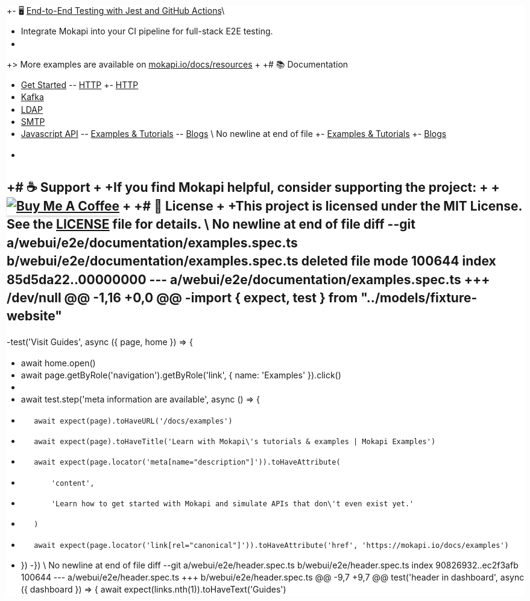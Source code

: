 +- 🖥️ [End-to-End Testing with Jest and GitHub Actions](https://mokapi.io/docs/resources/tutorials/running-mokapi-in-a-ci-cd-pipeline)\
+  Integrate Mokapi into your CI pipeline for full-stack E2E testing.
+
+> More examples are available on [mokapi.io/docs/resources](https://mokapi.io/docs/resources)
+
+# 📚 Documentation
 
 - [Get Started](https://mokapi.io/docs/guides/welcome)
-- [HTTP](https://mokapi.io/docs/guides/http/overview)
+- [HTTP](https://mokapi.io/docs/guides/http)
 - [Kafka](https://mokapi.io/docs/guides/kafka/overview)
 - [LDAP](https://mokapi.io/docs/guides/ldap/overview)
 - [SMTP](https://mokapi.io/docs/guides/smtp/overview)
 - [Javascript API](https://mokapi.io/docs/javascript-api)
-- [Examples & Tutorials](https://mokapi.io/docs/examples)
-- [Blogs](https://mokapi.io/docs/blogs)
\ No newline at end of file
+- [Examples & Tutorials](https://mokapi.io/docs/resources)
+- [Blogs](https://mokapi.io/docs/blogs)
+
+# ☕ Support
+
+If you find Mokapi helpful, consider supporting the project:
+
+<a href="https://www.buymeacoffee.com/mokapi" target="_blank"><img src="https://www.buymeacoffee.com/assets/img/custom_images/orange_img.png" alt="Buy Me A Coffee" style="height: 41px !important;width: 174px !important;box-shadow: 0px 3px 2px 0px rgba(190, 190, 190, 0.5) !important;-webkit-box-shadow: 0px 3px 2px 0px rgba(190, 190, 190, 0.5) !important;" ></a>
+
+# 📄 License
+
+This project is licensed under the MIT License. See the [LICENSE](https://github.com/marle3003/mokapi/blob/main/LICENSE) file for details.
\ No newline at end of file
diff --git a/webui/e2e/documentation/examples.spec.ts b/webui/e2e/documentation/examples.spec.ts
deleted file mode 100644
index 85d5da22..00000000
--- a/webui/e2e/documentation/examples.spec.ts
+++ /dev/null
@@ -1,16 +0,0 @@
-import { expect, test } from "../models/fixture-website"
-
-test('Visit Guides', async ({ page, home }) => {
-    await home.open()
-    await page.getByRole('navigation').getByRole('link', { name: 'Examples' }).click()
-
-    await test.step('meta information are available', async () => {
-        await expect(page).toHaveURL('/docs/examples')
-        await expect(page).toHaveTitle('Learn with Mokapi\'s tutorials & examples | Mokapi Examples')
-        await expect(page.locator('meta[name="description"]')).toHaveAttribute(
-            'content',
-            'Learn how to get started with Mokapi and simulate APIs that don\'t even exist yet.'
-        )
-        await expect(page.locator('link[rel="canonical"]')).toHaveAttribute('href', 'https://mokapi.io/docs/examples')
-    })
-})
\ No newline at end of file
diff --git a/webui/e2e/header.spec.ts b/webui/e2e/header.spec.ts
index 90826932..ec2f3afb 100644
--- a/webui/e2e/header.spec.ts
+++ b/webui/e2e/header.spec.ts
@@ -9,7 +9,7 @@ test('header in dashboard', async ({ dashboard }) => {
         await expect(links.nth(1)).toHaveText('Guides')
